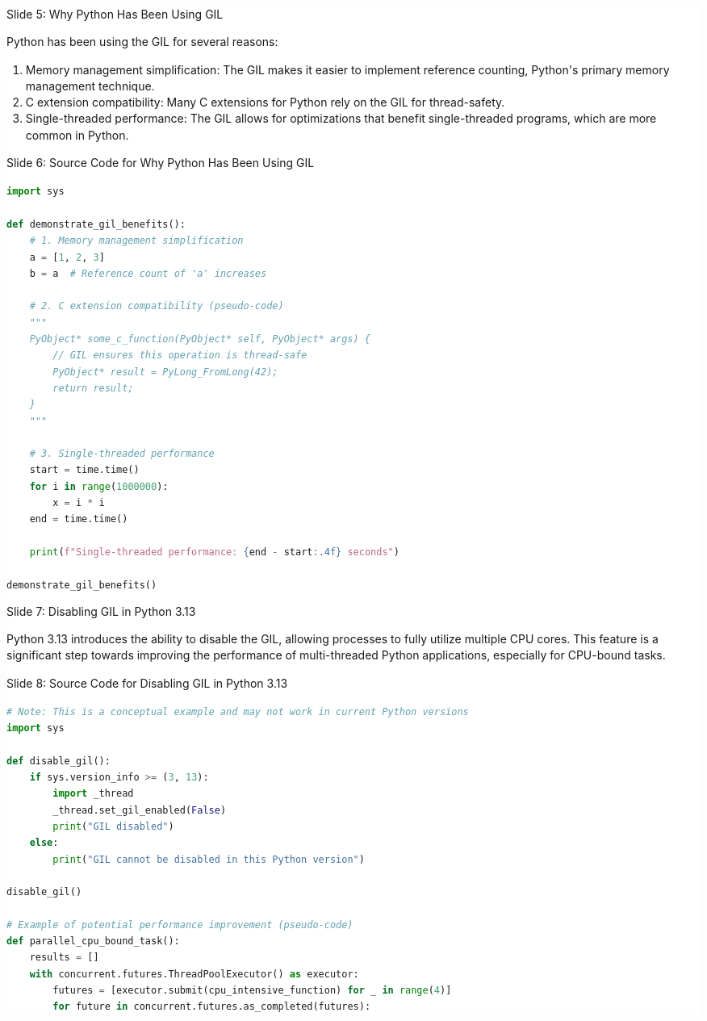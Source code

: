 Slide 5: Why Python Has Been Using GIL

Python has been using the GIL for several reasons:

1.  Memory management simplification: The GIL makes it easier to implement reference counting, Python's primary memory management technique.
2.  C extension compatibility: Many C extensions for Python rely on the GIL for thread-safety.
3.  Single-threaded performance: The GIL allows for optimizations that benefit single-threaded programs, which are more common in Python.

Slide 6: Source Code for Why Python Has Been Using GIL

```python
import sys

def demonstrate_gil_benefits():
    # 1. Memory management simplification
    a = [1, 2, 3]
    b = a  # Reference count of 'a' increases
    
    # 2. C extension compatibility (pseudo-code)
    """
    PyObject* some_c_function(PyObject* self, PyObject* args) {
        // GIL ensures this operation is thread-safe
        PyObject* result = PyLong_FromLong(42);
        return result;
    }
    """
    
    # 3. Single-threaded performance
    start = time.time()
    for i in range(1000000):
        x = i * i
    end = time.time()
    
    print(f"Single-threaded performance: {end - start:.4f} seconds")

demonstrate_gil_benefits()
```

Slide 7: Disabling GIL in Python 3.13

Python 3.13 introduces the ability to disable the GIL, allowing processes to fully utilize multiple CPU cores. This feature is a significant step towards improving the performance of multi-threaded Python applications, especially for CPU-bound tasks.

Slide 8: Source Code for Disabling GIL in Python 3.13

```python
# Note: This is a conceptual example and may not work in current Python versions
import sys

def disable_gil():
    if sys.version_info >= (3, 13):
        import _thread
        _thread.set_gil_enabled(False)
        print("GIL disabled")
    else:
        print("GIL cannot be disabled in this Python version")

disable_gil()

# Example of potential performance improvement (pseudo-code)
def parallel_cpu_bound_task():
    results = []
    with concurrent.futures.ThreadPoolExecutor() as executor:
        futures = [executor.submit(cpu_intensive_function) for _ in range(4)]
        for future in concurrent.futures.as_completed(futures):
```